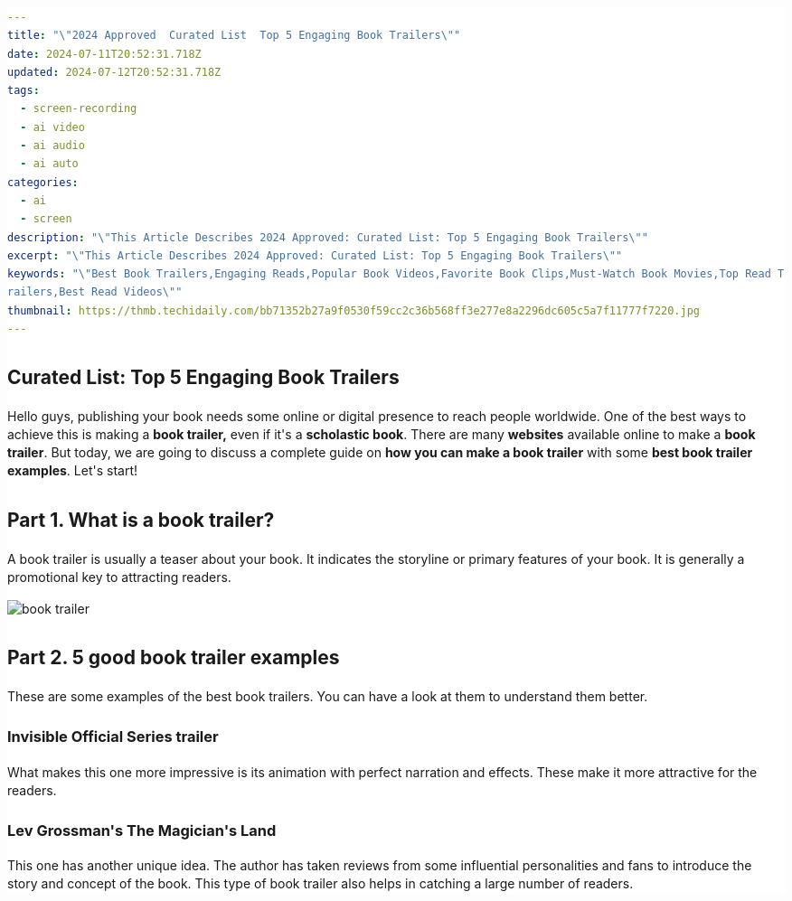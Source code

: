 ```yaml
---
title: "\"2024 Approved  Curated List  Top 5 Engaging Book Trailers\""
date: 2024-07-11T20:52:31.718Z
updated: 2024-07-12T20:52:31.718Z
tags: 
  - screen-recording
  - ai video
  - ai audio
  - ai auto
categories: 
  - ai
  - screen
description: "\"This Article Describes 2024 Approved: Curated List: Top 5 Engaging Book Trailers\""
excerpt: "\"This Article Describes 2024 Approved: Curated List: Top 5 Engaging Book Trailers\""
keywords: "\"Best Book Trailers,Engaging Reads,Popular Book Videos,Favorite Book Clips,Must-Watch Book Movies,Top Read Trailers,Best Read Videos\""
thumbnail: https://thmb.techidaily.com/bb71352b27a9f0530f59cc2c36b568ff3e277e8a2296dc605c5a7f11777f7220.jpg
---
```


## Curated List: Top 5 Engaging Book Trailers

Hello guys, publishing your book needs some online or digital presence to reach people worldwide. One of the best ways to achieve this is making a **book trailer,** even if it's a **scholastic book**. There are many **websites** available online to make a **book trailer**. But today, we are going to discuss a complete guide on **how you can make a book trailer** with some **best book trailer examples**. Let's start!

## Part 1\. What is a book trailer?

A book trailer is usually a teaser about your book. It indicates the storyline or primary features of your book. It is generally a promotional key to attracting readers.

![book trailer](https://images.wondershare.com/filmora/article-images/2022/08/book-trailer-completed-1.jpg)

## Part 2\. 5 good book trailer examples

These are some examples of the best book trailers. You can have a look at them to understand them better.

### Invisible Official Series trailer

What makes this one more impressive is its animation with perfect narration and effects. These make it more attractive for the readers.

### Lev Grossman's The Magician's Land

This one has another unique idea. The author has taken reviews from some influential personalities and fans to introduce the story and concept of the book. This type of book trailer also helps in catching a large number of readers.
